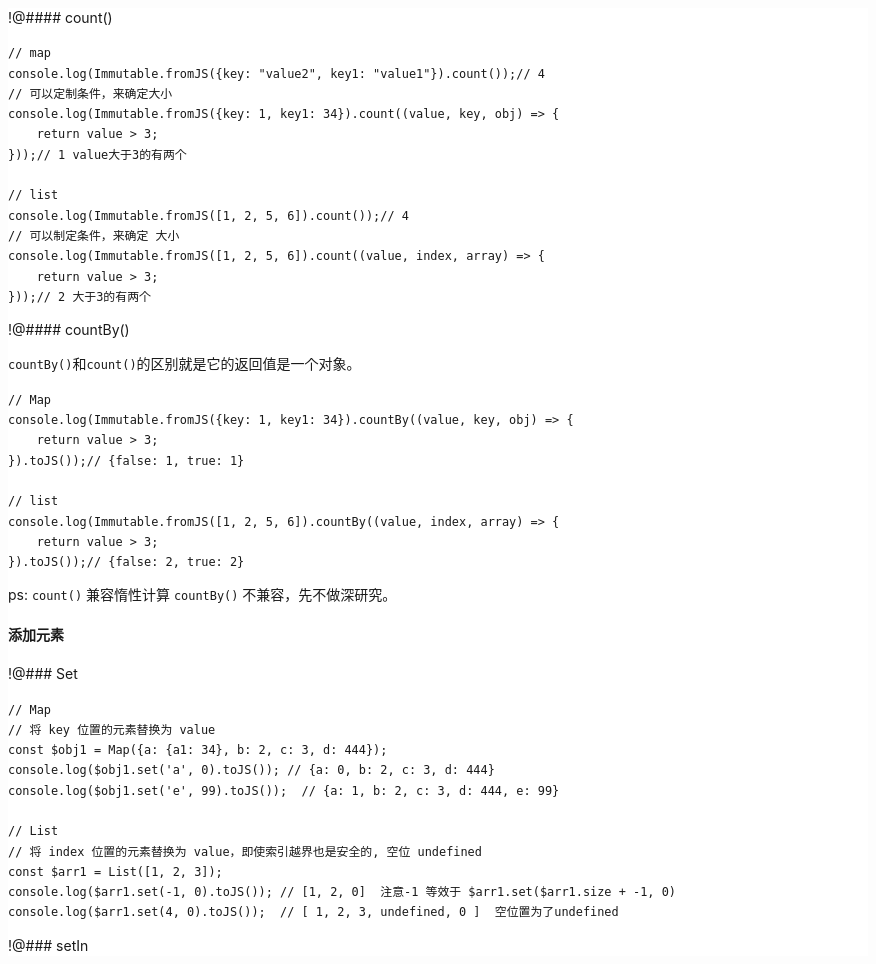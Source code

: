 !@#### count()

```
// map
console.log(Immutable.fromJS({key: "value2", key1: "value1"}).count());// 4
// 可以定制条件，来确定大小
console.log(Immutable.fromJS({key: 1, key1: 34}).count((value, key, obj) => {
    return value > 3;
}));// 1 value大于3的有两个

// list
console.log(Immutable.fromJS([1, 2, 5, 6]).count());// 4
// 可以制定条件，来确定 大小
console.log(Immutable.fromJS([1, 2, 5, 6]).count((value, index, array) => {
    return value > 3;
}));// 2 大于3的有两个
```

!@#### countBy()

`countBy()`和`count()`的区别就是它的返回值是一个对象。

```
// Map
console.log(Immutable.fromJS({key: 1, key1: 34}).countBy((value, key, obj) => {
    return value > 3;
}).toJS());// {false: 1, true: 1}

// list
console.log(Immutable.fromJS([1, 2, 5, 6]).countBy((value, index, array) => {
    return value > 3;
}).toJS());// {false: 2, true: 2}
```

ps: `count()` 兼容惰性计算 `countBy()` 不兼容，先不做深研究。

#### 添加元素

!@### Set

```
// Map
// 将 key 位置的元素替换为 value
const $obj1 = Map({a: {a1: 34}, b: 2, c: 3, d: 444});
console.log($obj1.set('a', 0).toJS()); // {a: 0, b: 2, c: 3, d: 444}
console.log($obj1.set('e', 99).toJS());  // {a: 1, b: 2, c: 3, d: 444, e: 99}

// List
// 将 index 位置的元素替换为 value，即使索引越界也是安全的, 空位 undefined
const $arr1 = List([1, 2, 3]);
console.log($arr1.set(-1, 0).toJS()); // [1, 2, 0]  注意-1 等效于 $arr1.set($arr1.size + -1, 0)
console.log($arr1.set(4, 0).toJS());  // [ 1, 2, 3, undefined, 0 ]  空位置为了undefined
```

!@### setIn
